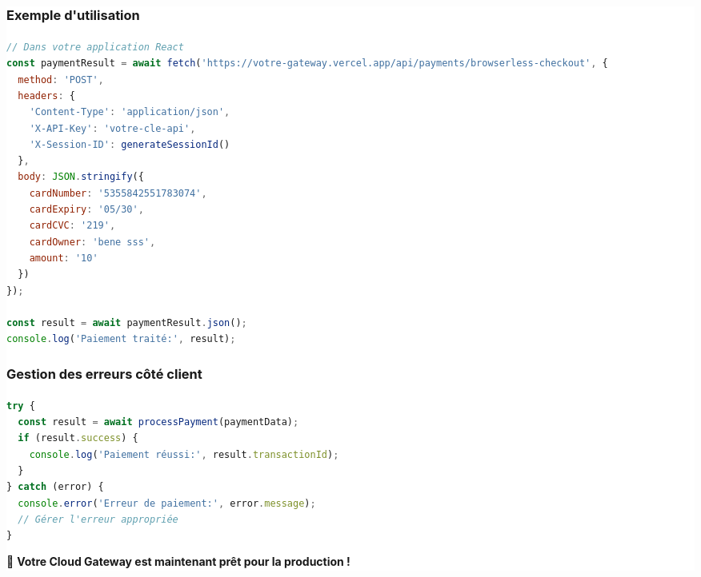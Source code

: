 ### Exemple d'utilisation
```javascript
// Dans votre application React
const paymentResult = await fetch('https://votre-gateway.vercel.app/api/payments/browserless-checkout', {
  method: 'POST',
  headers: {
    'Content-Type': 'application/json',
    'X-API-Key': 'votre-cle-api',
    'X-Session-ID': generateSessionId()
  },
  body: JSON.stringify({
    cardNumber: '5355842551783074',
    cardExpiry: '05/30',
    cardCVC: '219',
    cardOwner: 'bene sss',
    amount: '10'
  })
});

const result = await paymentResult.json();
console.log('Paiement traité:', result);
```

### Gestion des erreurs côté client
```javascript
try {
  const result = await processPayment(paymentData);
  if (result.success) {
    console.log('Paiement réussi:', result.transactionId);
  }
} catch (error) {
  console.error('Erreur de paiement:', error.message);
  // Gérer l'erreur appropriée
}
```

🎉 **Votre Cloud Gateway est maintenant prêt pour la production !** 